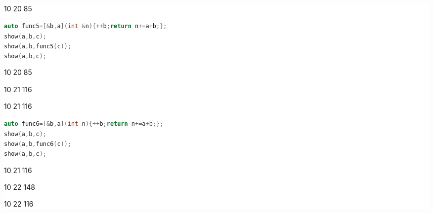 10 20 85

```cpp
auto func5=[&b,a](int &n){++b;return n+=a+b;};
show(a,b,c);
show(a,b,func5(c));
show(a,b,c);
```

10 20 85

10 21 116

10 21 116

```cpp
auto func6=[&b,a](int n){++b;return n+=a+b;};
show(a,b,c);
show(a,b,func6(c));
show(a,b,c);
```

10 21 116

10 22 148

10 22 116
